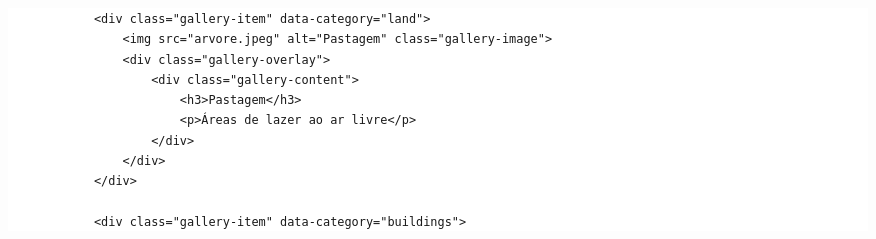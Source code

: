                 <div class="gallery-item" data-category="land">
                    <img src="arvore.jpeg" alt="Pastagem" class="gallery-image">
                    <div class="gallery-overlay">
                        <div class="gallery-content">
                            <h3>Pastagem</h3>
                            <p>Áreas de lazer ao ar livre</p>
                        </div>
                    </div>
                </div>
                
                <div class="gallery-item" data-category="buildings">